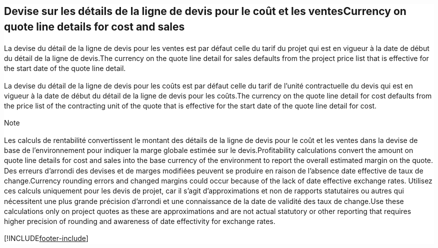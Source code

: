 ## <a name="currency-on-quote-line-details-for-cost-and-sales"></a><span data-ttu-id="20a33-212">Devise sur les détails de la ligne de devis pour le coût et les ventes</span><span class="sxs-lookup"><span data-stu-id="20a33-212">Currency on quote line details for cost and sales</span></span>

<span data-ttu-id="20a33-213">La devise du détail de la ligne de devis pour les ventes est par défaut celle du tarif du projet qui est en vigueur à la date de début du détail de la ligne de devis.</span><span class="sxs-lookup"><span data-stu-id="20a33-213">The currency on the quote line detail for sales defaults from the project price list that is effective for the start date of the quote line detail.</span></span>

<span data-ttu-id="20a33-214">La devise du détail de la ligne de devis pour les coûts est par défaut celle du tarif de l’unité contractuelle du devis qui est en vigueur à la date de début du détail de la ligne de devis pour les coûts.</span><span class="sxs-lookup"><span data-stu-id="20a33-214">The currency on the quote line detail for cost defaults from the price list of the contracting unit of the quote that is effective for the start date of the quote line detail for cost.</span></span>

> [!NOTE]
> <span data-ttu-id="20a33-215">Les calculs de rentabilité convertissent le montant des détails de la ligne de devis pour le coût et les ventes dans la devise de base de l’environnement pour indiquer la marge globale estimée sur le devis.</span><span class="sxs-lookup"><span data-stu-id="20a33-215">Profitability calculations convert the amount on quote line details for cost and sales into the base currency of the environment to report the overall estimated margin on the quote.</span></span> <span data-ttu-id="20a33-216">Des erreurs d’arrondi des devises et de marges modifiées peuvent se produire en raison de l’absence date effective de taux de change.</span><span class="sxs-lookup"><span data-stu-id="20a33-216">Currency rounding errors and changed margins could occur because of the lack of date effective exchange rates.</span></span> <span data-ttu-id="20a33-217">Utilisez ces calculs uniquement pour les devis de projet, car il s’agit d’approximations et non de rapports statutaires ou autres qui nécessitent une plus grande précision d’arrondi et une connaissance de la date de validité des taux de change.</span><span class="sxs-lookup"><span data-stu-id="20a33-217">Use these calculations only on project quotes as these are approximations and are not actual statutory or other reporting that requires higher precision of rounding and awareness of date effectivity for exchange rates.</span></span>


[!INCLUDE[footer-include](../includes/footer-banner.md)]
